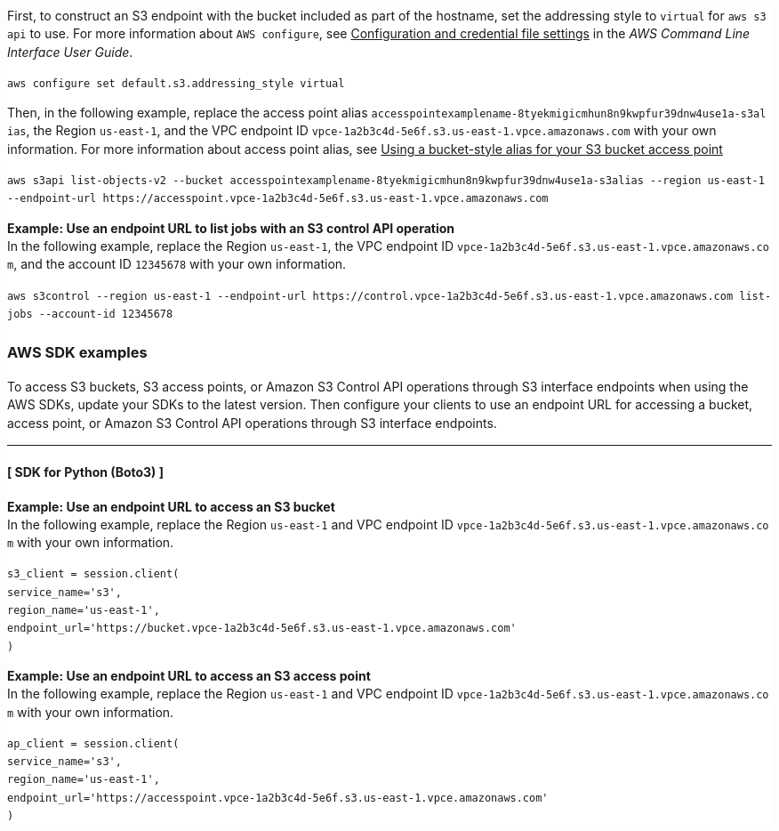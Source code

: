   First, to construct an S3 endpoint with the bucket included as part of the hostname, set the addressing style to `virtual` for `aws s3api` to use\. For more information about `AWS configure`, see [Configuration and credential file settings](https://docs.aws.amazon.com/cli/latest/userguide/cli-configure-files.html) in the *AWS Command Line Interface User Guide*\. 

  ```
  aws configure set default.s3.addressing_style virtual
  ```

  Then, in the following example, replace the access point alias `accesspointexamplename-8tyekmigicmhun8n9kwpfur39dnw4use1a-s3alias`, the Region `us-east-1`, and the VPC endpoint ID `vpce-1a2b3c4d-5e6f.s3.us-east-1.vpce.amazonaws.com` with your own information\. For more information about access point alias, see [Using a bucket\-style alias for your S3 bucket access point](access-points-alias.md)

  ```
  aws s3api list-objects-v2 --bucket accesspointexamplename-8tyekmigicmhun8n9kwpfur39dnw4use1a-s3alias --region us-east-1 --endpoint-url https://accesspoint.vpce-1a2b3c4d-5e6f.s3.us-east-1.vpce.amazonaws.com
  ```

**Example: Use an endpoint URL to list jobs with an S3 control API operation**  
In the following example, replace the Region `us-east-1`, the VPC endpoint ID `vpce-1a2b3c4d-5e6f.s3.us-east-1.vpce.amazonaws.com`, and the account ID `12345678` with your own information\.

```
aws s3control --region us-east-1 --endpoint-url https://control.vpce-1a2b3c4d-5e6f.s3.us-east-1.vpce.amazonaws.com list-jobs --account-id 12345678
```

### AWS SDK examples<a name="privatelink-aws-sdk-examples"></a>

To access S3 buckets, S3 access points, or Amazon S3 Control API operations through S3 interface endpoints when using the AWS SDKs, update your SDKs to the latest version\. Then configure your clients to use an endpoint URL for accessing a bucket, access point, or Amazon S3 Control API operations through S3 interface endpoints\. 

------
#### [ SDK for Python \(Boto3\) ]

**Example: Use an endpoint URL to access an S3 bucket**  
In the following example, replace the Region `us-east-1` and VPC endpoint ID `vpce-1a2b3c4d-5e6f.s3.us-east-1.vpce.amazonaws.com` with your own information\. 

```
s3_client = session.client(
service_name='s3',
region_name='us-east-1',
endpoint_url='https://bucket.vpce-1a2b3c4d-5e6f.s3.us-east-1.vpce.amazonaws.com'
)
```

**Example: Use an endpoint URL to access an S3 access point**  
In the following example, replace the Region `us-east-1` and VPC endpoint ID `vpce-1a2b3c4d-5e6f.s3.us-east-1.vpce.amazonaws.com` with your own information\. 

```
ap_client = session.client(
service_name='s3',
region_name='us-east-1',
endpoint_url='https://accesspoint.vpce-1a2b3c4d-5e6f.s3.us-east-1.vpce.amazonaws.com'
)
```
